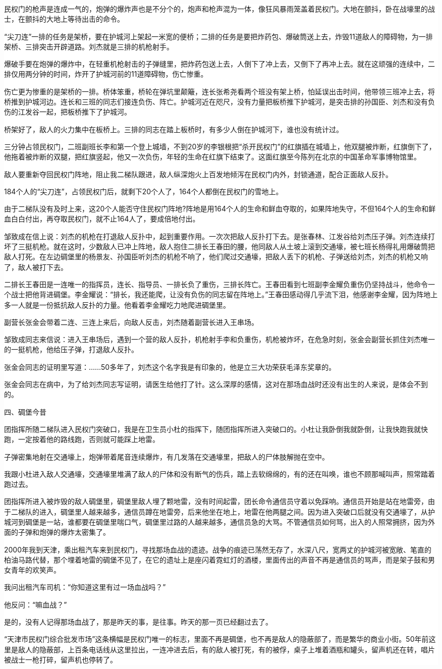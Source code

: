 民权门的枪声是连成一气的，炮弹的爆炸声也是不分个的，炮声和枪声混为一体，像狂风暴雨笼盖着民权门。大地在颤抖，卧在战壕里的战士，在颤抖的大地上等待出击的命令。


“尖刀连”一排的任务是架桥，要在护城河上架起一米宽的便桥；二排的任务是要把炸药包、爆破筒送上去，炸毁11道敌人的障碍物，为一排架桥、三排突击开辟道路。刘杰就是三排的机枪射手。


爆破手要在炮弹的爆炸中，在轻重机枪射击的子弹缝里，把炸药包送上去，人倒下了冲上去，又倒下了再冲上去。就在这顽强的连续中，二排仅用两分钟的时间，炸开了护城河前的11道障碍物，伤亡惨重。


伤亡更为惨重的是架桥的一排。桥体笨重，桥轮在弹坑里颠簸，连长张希尧看两个班没有架上桥，怕延误出击时间，他带领三班冲上去，将桥推到护城河边。连长和三班的同志们接连负伤、阵亡。护城河近在咫尺，没有力量把板桥推下护城河，是突击排的孙国臣、刘杰和没有负伤的江发谷一起，把板桥推下了护城河。

桥架好了，敌人的火力集中在板桥上。三排的同志在踏上板桥时，有多少人倒在护城河下，谁也没有统计过。


三分钟占领民权门，二班副班长李和第一个登上城墙，不到20岁的李银根把“杀开民权门”的红旗插在城墙上，他双腿被炸断，红旗倒下了，他拖着被炸断的双腿，把红旗竖起，他又一次负伤，年轻的生命在红旗下结束了。这面红旗至今陈列在北京的中国革命军事博物馆里。

敌人要重新夺回民权门阵地，阻止我二梯队跟进，敌人纵深炮火上百发地倾泻在民权门内外，封锁通道，配合正面敌人反扑。

184个人的“尖刀连”，占领民权门后，就剩下20个人了，164个人都倒在民权门的雪地上。


由于二梯队没有及时上来，这20个人能否守住民权门阵地?阵地是用164个人的生命和鲜血夺取的，如果阵地失守，不但164个人的生命和鲜血白白付出，再夺取民权门，就不止164人了，要成倍地付出。


邹致成在信上说：刘杰的机枪在打退敌人反扑中，起到重要作用。一次次把敌人反扑打下去。是张春林、江发谷给刘杰压子弹。刘杰连续打坏了三挺机枪。就在这时，少数敌人已冲上阵地，敌人抱住二排长王春田的腰，他同敌人从土坡上滚到交通壕，被七班长杨得礼用爆破筒把敌人打死。在左边碉堡里的杨景友、孙国臣听刘杰的机枪不响了，他们爬过交通壕，把敌人丢下的机枪、子弹送给刘杰，刘杰的机枪又响了，敌人被打下去。


二排长王春田是一连唯一的指挥员，连长、指导员、一排长负了重伤，三排长阵亡。王春田看到七班副李金耀负重伤仍坚持战斗，他命令一个战士把他背进碉堡。李金耀说：“排长，我还能爬，让没有负伤的同志留在阵地上。”王春田感动得几乎流下泪，他感谢李金耀，因为阵地上多一人就是一份抵抗敌人反扑的力量。他看着李金耀吃力地爬进碉堡里。

副营长张金会带着二连、三连上来后，向敌人反击，刘杰随着副营长进入王串场。


邹致成同志来信说：进入王串场后，遇到一个营的敌人反扑，机枪射手李和负重伤，机枪被炸坏，在危急时刻，张金会副营长抓住刘杰唯一的一挺机枪，他给压子弹，打退敌人反扑。

张金会同志的证明里写道：……50多年了，刘杰这个名字我是有印象的，他是立三大功荣获毛泽东奖章的。

张金会同志在病中，为了给刘杰同志写证明，请医生给他打了针。这么深厚的感情，这对在那场血战时还没有出生的人来说，是体会不到的。

四、碉堡今昔


团指挥所随二梯队进入民权门突破口，我是在卫生员小杜的指挥下，随团指挥所进入突破口的。小杜让我卧倒我就卧倒，让我快跑我就快跑，一定按着他的路线跑，否则就可能踩上地雷。

子弹密集地射在交通壕上，炮弹带着尾音连续爆炸，有几发落在交通壕里，把敌人的尸体肢解抛在空中。

我跟小杜进入敌人交通壕，交通壕里堆满了敌人的尸体和没有断气的伤兵，踏上去软绵绵的，有的还在叫唤，谁也不顾那喊叫声，照常踏着跑过去。


团指挥所进入被炸毁的敌人碉堡里，碉堡里敌人埋了颗地雷，没有时间起雷，团长命令通信员守着以免踩响。通信员开始是站在地雷旁，由于二梯队的进入，碉堡里人越来越多，通信员蹲在地雷旁，后来他坐在地上，地雷在他两腿之间。因为进入突破口后就没有交通壕了，从护城河到碉堡是一站，谁都要在碉堡里喘口气，碉堡里过路的人越来越多，通信员急的大骂。不管通信员如何骂，出入的人照常拥挤，因为外面的子弹和炮弹的爆炸太密集了。


2000年我到天津，乘出租汽车来到民权门，寻找那场血战的遗迹。战争的痕迹已荡然无存了，水深八尺，宽两丈的护城河被宽敞、笔直的柏油马路代替，那个埋着地雷的碉堡不见了，在它的遗址上是座闪着霓虹灯的酒楼，里面传出的声音不再是通信员的骂声，而是架子鼓和男女青年的欢笑声。

我问出租汽车司机：“你知道这里有过一场血战吗？”

他反问：“嘛血战？”

是的，没有人记得那场血战了，那是昨天的事，是往事。昨天的那一页已经翻过去了。


“天津市民权门综合批发市场”这条横幅是民权门唯一的标志，里面不再是碉堡，也不再是敌人的隐蔽部了，而是繁华的商业小街。50年前这里是敌人的隐蔽部，上百条电话线从这里拉出，一连冲进去后，有的敌人被打死，有的被俘，桌子上堆着酒瓶和罐头，留声机还在转，唱片被战士一枪打碎，留声机也停转了。
